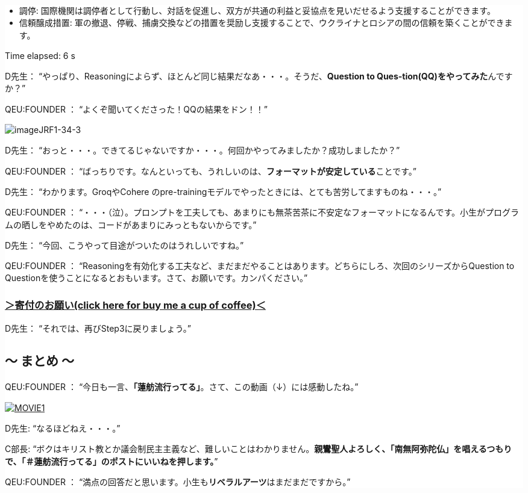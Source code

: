 - 調停: 国際機関は調停者として行動し、対話を促進し、双方が共通の利益と妥協点を見いだせるよう支援することができます。
- 信頼醸成措置: 軍の撤退、停戦、捕虜交換などの措置を奨励し支援することで、ウクライナとロシアの間の信頼を築くことができます。

Time elapsed: 6 s

D先生： “やっぱり、Reasoningによらず、ほとんど同じ結果だなあ・・・。そうだ、**Question to Ques-tion(QQ)をやってみた**んですか？”

QEU:FOUNDER ： “よくぞ聞いてくださった！QQの結果をドン！！”

![imageJRF1-34-3](/2024-06-20-QEUR23_PHI3CHR14/imageJRF1-34-3.jpg)

D先生： “おっと・・・。できてるじゃないですか・・・。何回かやってみましたか？成功しましたか？”

QEU:FOUNDER ： “ばっちりです。なんといっても、うれしいのは、**フォーマットが安定している**ことです。”

D先生： “わかります。GroqやCohere のpre-trainingモデルでやったときには、とても苦労してますものね・・・。”

QEU:FOUNDER ： “・・・（泣）。プロンプトを工夫しても、あまりにも無茶苦茶に不安定なフォーマットになるんです。小生がプログラムの晒しをやめたのは、コードがあまりにみっともないからです。”

D先生： “今回、こうやって目途がついたのはうれしいですね。”

QEU:FOUNDER ： “Reasoningを有効化する工夫など、まだまだやることはあります。どちらにしろ、次回のシリーズからQuestion to Questionを使うことになるとおもいます。さて、お願いです。カンパください。”

### [＞寄付のお願い(click here for buy me a cup of coffee)＜](https://www.paypal.com/paypalme/QEUglobal?v=1&utm_source=unp&utm_medium=email&utm_campaign=RT000481&utm_unptid=29844400-7613-11ec-ac72-3cfdfef0498d&ppid=RT000481&cnac=HK&rsta=en_GB%28en-HK%29&cust=5QPFDMW9B2T7Q&unptid=29844400-7613-11ec-ac72-3cfdfef0498d&calc=f860991d89600&unp_tpcid=ppme-social-business-profile-creat-ed&page=main%3Aemail%3ART000481&pgrp=main%3Aemail&e=cl&mchn=em&s=ci&mail=sys&appVersion=1.71.0&xt=104038)

D先生： “それでは、再びStep3に戻りましょう。”

## ～ まとめ ～

QEU:FOUNDER ： “今日も一言、**「蓮舫流行ってる」**。さて、この動画（↓）には感動したね。”

[![MOVIE1](http://img.youtube.com/vi/GGQNLe8Fz7w/0.jpg)](http://www.youtube.com/watch?v=GGQNLe8Fz7w "15分朝刊チェック！：政治家に必要な才能とは何か。")

D先生: “なるほどねえ・・・。”

C部長: “ボクはキリスト教とか議会制民主主義など、難しいことはわかりません。**親鸞聖人よろしく、「南無阿弥陀仏」を唱えるつもりで、「＃蓮舫流行ってる」のポストにいいねを押します。**”

QEU:FOUNDER ： “満点の回答だと思います。小生も**リベラルアーツ**はまだまだですから。”

